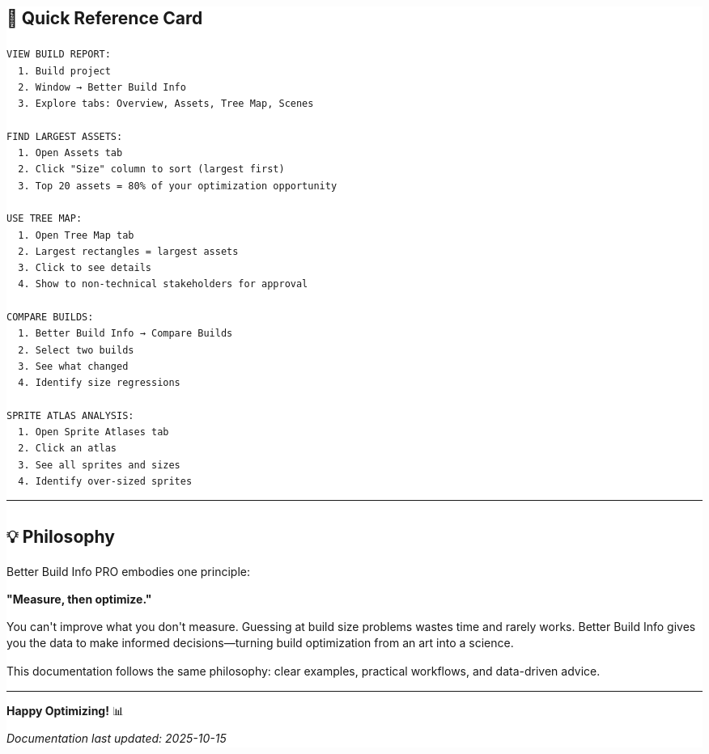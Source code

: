 
## 🎯 Quick Reference Card

```
VIEW BUILD REPORT:
  1. Build project
  2. Window → Better Build Info
  3. Explore tabs: Overview, Assets, Tree Map, Scenes

FIND LARGEST ASSETS:
  1. Open Assets tab
  2. Click "Size" column to sort (largest first)
  3. Top 20 assets = 80% of your optimization opportunity

USE TREE MAP:
  1. Open Tree Map tab
  2. Largest rectangles = largest assets
  3. Click to see details
  4. Show to non-technical stakeholders for approval

COMPARE BUILDS:
  1. Better Build Info → Compare Builds
  2. Select two builds
  3. See what changed
  4. Identify size regressions

SPRITE ATLAS ANALYSIS:
  1. Open Sprite Atlases tab
  2. Click an atlas
  3. See all sprites and sizes
  4. Identify over-sized sprites
```

---

## 💡 Philosophy

Better Build Info PRO embodies one principle:

**"Measure, then optimize."**

You can't improve what you don't measure. Guessing at build size problems wastes time and rarely
works. Better Build Info gives you the data to make informed decisions—turning build optimization
from an art into a science.

This documentation follows the same philosophy: clear examples, practical workflows, and data-driven
advice.

---

**Happy Optimizing!** 📊

_Documentation last updated: 2025-10-15_
